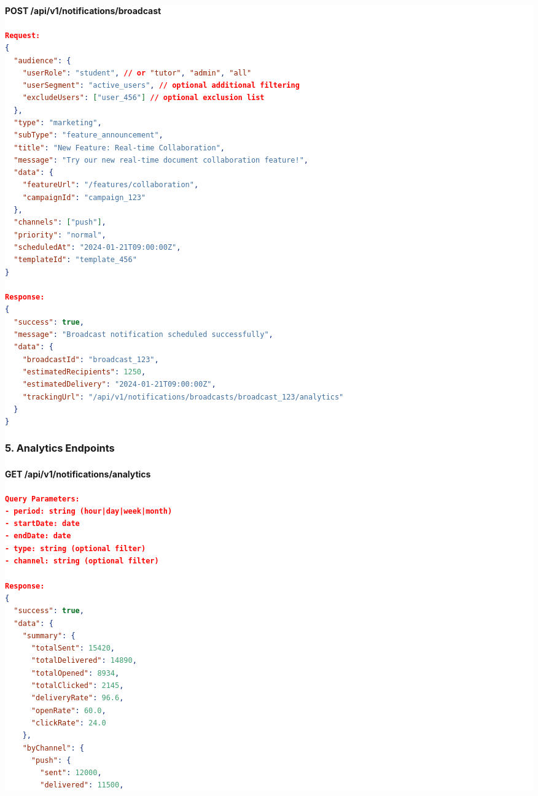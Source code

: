 #### POST /api/v1/notifications/broadcast
```json
Request:
{
  "audience": {
    "userRole": "student", // or "tutor", "admin", "all"
    "userSegment": "active_users", // optional additional filtering
    "excludeUsers": ["user_456"] // optional exclusion list
  },
  "type": "marketing",
  "subType": "feature_announcement",
  "title": "New Feature: Real-time Collaboration",
  "message": "Try our new real-time document collaboration feature!",
  "data": {
    "featureUrl": "/features/collaboration",
    "campaignId": "campaign_123"
  },
  "channels": ["push"],
  "priority": "normal",
  "scheduledAt": "2024-01-21T09:00:00Z",
  "templateId": "template_456"
}

Response:
{
  "success": true,
  "message": "Broadcast notification scheduled successfully",
  "data": {
    "broadcastId": "broadcast_123",
    "estimatedRecipients": 1250,
    "estimatedDelivery": "2024-01-21T09:00:00Z",
    "trackingUrl": "/api/v1/notifications/broadcasts/broadcast_123/analytics"
  }
}
```

### 5. Analytics Endpoints

#### GET /api/v1/notifications/analytics
```json
Query Parameters:
- period: string (hour|day|week|month)
- startDate: date
- endDate: date
- type: string (optional filter)
- channel: string (optional filter)

Response:
{
  "success": true,
  "data": {
    "summary": {
      "totalSent": 15420,
      "totalDelivered": 14890,
      "totalOpened": 8934,
      "totalClicked": 2145,
      "deliveryRate": 96.6,
      "openRate": 60.0,
      "clickRate": 24.0
    },
    "byChannel": {
      "push": {
        "sent": 12000,
        "delivered": 11500,
```